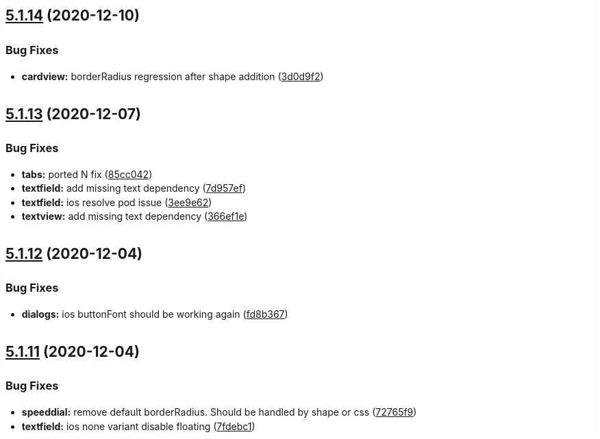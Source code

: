 ## [5.1.14](https://github.com/nativescript-community/ui-material-components/compare/v5.1.13...v5.1.14) (2020-12-10)


### Bug Fixes

* **cardview:** borderRadius regression after shape addition ([3d0d9f2](https://github.com/nativescript-community/ui-material-components/commit/3d0d9f2280b9f9f601085fc052371d18574ce9a2))





## [5.1.13](https://github.com/nativescript-community/ui-material-components/compare/v5.1.12...v5.1.13) (2020-12-07)


### Bug Fixes

* **tabs:** ported N fix ([85cc042](https://github.com/nativescript-community/ui-material-components/commit/85cc042e8f53594ef964c4079e343dccf2c677fa))
* **textfield:** add missing text dependency ([7d957ef](https://github.com/nativescript-community/ui-material-components/commit/7d957ef6fabca87ef4309116feeb93ab505ba7cd))
* **textfield:** ios resolve pod issue ([3ee9e62](https://github.com/nativescript-community/ui-material-components/commit/3ee9e6218234c0950fc13630c2f5e17388902201))
* **textview:** add missing text dependency ([366ef1e](https://github.com/nativescript-community/ui-material-components/commit/366ef1ef1fcdb37cba7c3360c522d0c21a71abeb))





## [5.1.12](https://github.com/nativescript-community/ui-material-components/compare/v5.1.11...v5.1.12) (2020-12-04)


### Bug Fixes

* **dialogs:** ios buttonFont should be working again ([fd8b367](https://github.com/nativescript-community/ui-material-components/commit/fd8b367aa2f2d16425edef7f45078be4fdd6c481))





## [5.1.11](https://github.com/nativescript-community/ui-material-components/compare/v5.1.10...v5.1.11) (2020-12-04)


### Bug Fixes

* **speeddial:** remove default borderRadius. Should be handled by shape or css ([72765f9](https://github.com/nativescript-community/ui-material-components/commit/72765f9c65906faa42b68f4c7a9953a84865090b))
* **textfield:** ios none variant disable floating ([7fdebc1](https://github.com/nativescript-community/ui-material-components/commit/7fdebc1891a46778ba4dd1247a0d3e36ab19c5ba))

